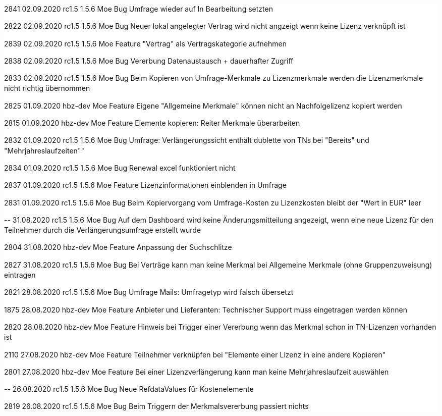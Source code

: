 2841    02.09.2020  rc1.5   1.5.6       Moe     Bug         Umfrage wieder auf In Bearbeitung setzten

2822    02.09.2020  rc1.5   1.5.6       Moe     Bug         Neuer lokal angelegter Vertrag wird nicht angzeigt wenn keine Lizenz verknüpft ist

2839    02.09.2020  rc1.5   1.5.6       Moe     Feature     "Vertrag" als Vertragskategorie aufnehmen

2838    02.09.2020  rc1.5   1.5.6       Moe     Bug         Vererbung Datenaustausch + dauerhafter Zugriff

2833    02.09.2020  rc1.5   1.5.6       Moe     Bug         Beim Kopieren von Umfrage-Merkmale zu Lizenzmerkmale werden die Lizenzmerkmale nicht richtig übernommen

2825    01.09.2020  hbz-dev             Moe     Feature     Eigene "Allgemeine Merkmale" können nicht an Nachfolgelizenz kopiert werden

2815    01.09.2020  hbz-dev             Moe     Feature     Elemente kopieren: Reiter Merkmale überarbeiten

2832    01.09.2020  rc1.5   1.5.6       Moe     Bug         Umfrage: Verlängerungssicht enthält dublette von TNs bei "Bereits" und "Mehrjahreslaufzeiten""

2834    01.09.2020  rc1.5   1.5.6       Moe     Bug         Renewal excel funktioniert nicht

2837    01.09.2020  rc1.5   1.5.6       Moe     Feature     Lizenzinformationen einblenden in Umfrage

2831    01.09.2020  rc1.5   1.5.6       Moe     Bug         Beim Kopiervorgang vom Umfrage-Kosten zu Lizenzkosten bleibt der "Wert in EUR" leer

--      31.08.2020  rc1.5   1.5.6       Moe     Bug         Auf dem Dashboard wird keine Änderungsmitteilung angezeigt, wenn eine neue Lizenz für den Teilnehmer durch die Verlängerungsumfrage erstellt wurde

2804    31.08.2020  hbz-dev             Moe     Feature     Anpassung der Suchschlitze

2827    31.08.2020  rc1.5   1.5.6       Moe     Bug         Bei Verträge kann man keine Merkmal bei Allgemeine Merkmale (ohne Gruppenzuweisung) eintragen 

2821    28.08.2020  rc1.5   1.5.6       Moe     Bug         Umfrage Mails: Umfragetyp wird falsch übersetzt

1875    28.08.2020  hbz-dev             Moe     Feature     Anbieter und Lieferanten: Technischer Support muss eingetragen werden können

2820    28.08.2020  hbz-dev             Moe     Feature     Hinweis bei Trigger einer Vererbung wenn das Merkmal schon in TN-Lizenzen vorhanden ist

2110    27.08.2020  hbz-dev             Moe     Feature     Teilnehmer verknüpfen bei "Elemente einer Lizenz in eine andere Kopieren"

2801    27.08.2020  hbz-dev             Moe     Feature     Bei einer Lizenzverlängerung kann man keine Mehrjahreslaufzeit auswählen

--      26.08.2020  rc1.5   1.5.6       Moe     Bug         Neue RefdataValues für Kostenelemente 

2819    26.08.2020  rc1.5   1.5.6       Moe     Bug         Beim Triggern der Merkmalsvererbung passiert nichts
